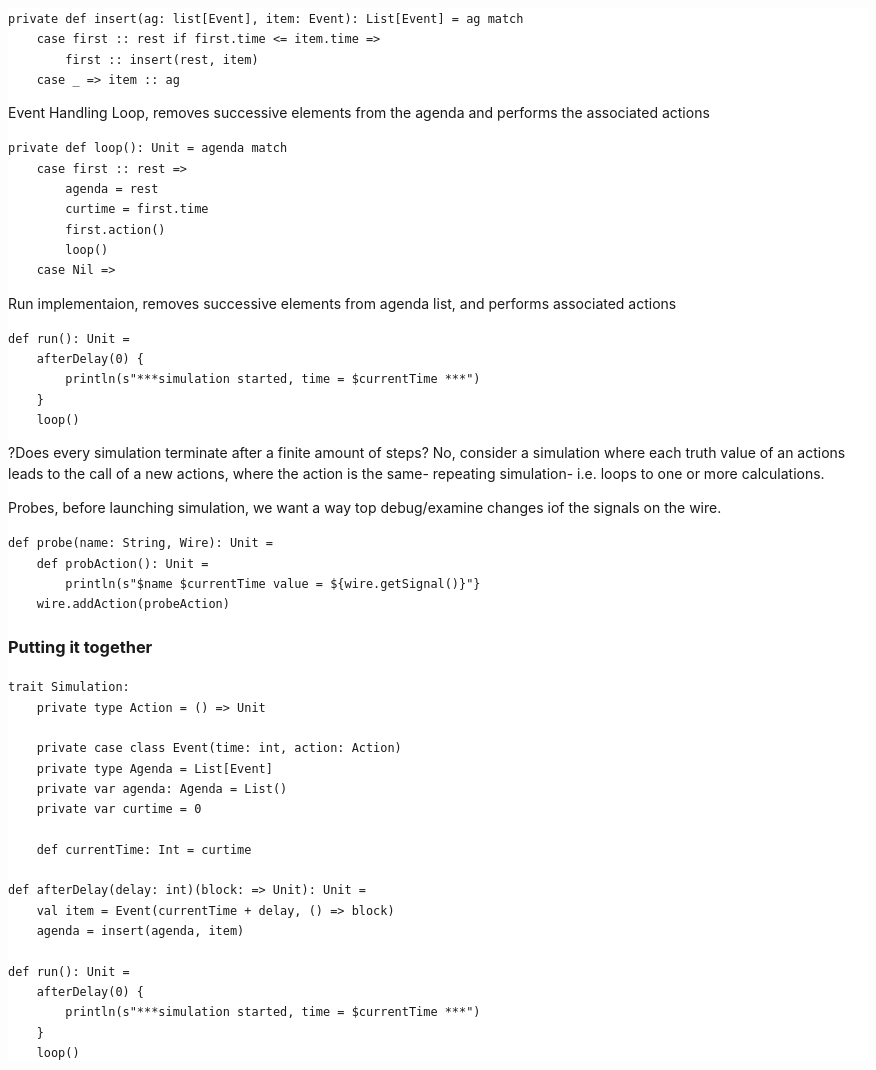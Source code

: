 	private def insert(ag: list[Event], item: Event): List[Event] = ag match
		case first :: rest if first.time <= item.time =>
			first :: insert(rest, item)
		case _ => item :: ag

Event Handling Loop, removes successive elements from the agenda and performs the associated actions

	private def loop(): Unit = agenda match
		case first :: rest =>
			agenda = rest
			curtime = first.time
			first.action()
			loop()
		case Nil => 

Run implementaion, removes successive elements from agenda list, and performs associated actions

	def run(): Unit =
		afterDelay(0) {
			println(s"***simulation started, time = $currentTime ***")
		}
		loop()

?Does every simulation terminate after a finite amount of steps? No, consider a simulation where each truth value of an actions leads to the call of a new actions, where the action is the 
same- repeating simulation- i.e. loops to one or more calculations.

Probes, before launching simulation, we want a way top debug/examine changes iof the signals on the wire. 

	def probe(name: String, Wire): Unit =
		def probAction(): Unit =
			println(s"$name $currentTime value = ${wire.getSignal()}"}
		wire.addAction(probeAction)

### Putting it together

	trait Simulation:
		private type Action = () => Unit

		private case class Event(time: int, action: Action)
		private type Agenda = List[Event]
		private var agenda: Agenda = List()
		private var curtime = 0

		def currentTime: Int = curtime

	def afterDelay(delay: int)(block: => Unit): Unit = 
		val item = Event(currentTime + delay, () => block)
		agenda = insert(agenda, item)

	def run(): Unit =
		afterDelay(0) {
			println(s"***simulation started, time = $currentTime ***")
		}
		loop()

